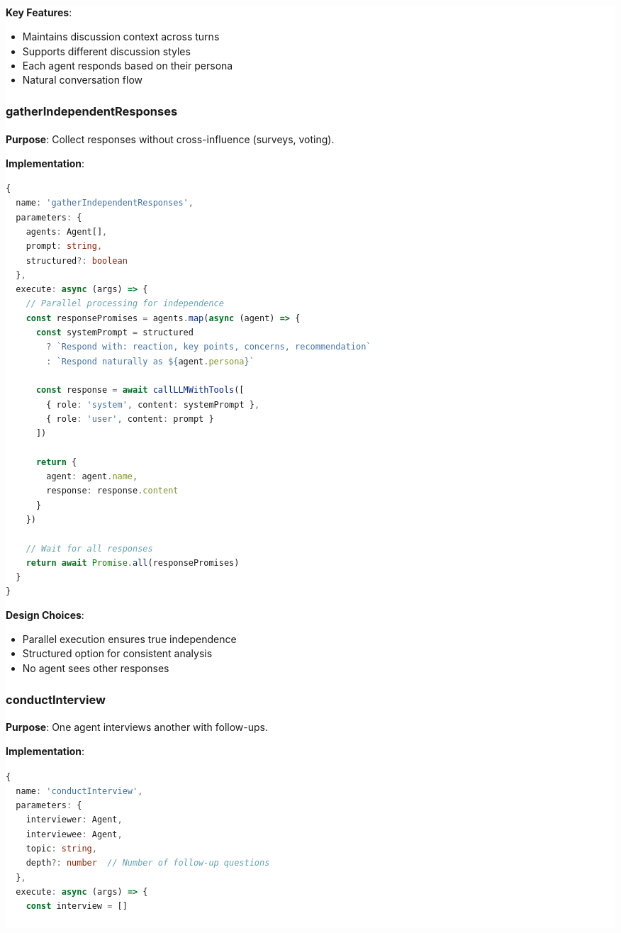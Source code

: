 
**Key Features**:
- Maintains discussion context across turns
- Supports different discussion styles
- Each agent responds based on their persona
- Natural conversation flow

### gatherIndependentResponses

**Purpose**: Collect responses without cross-influence (surveys, voting).

**Implementation**:
```typescript
{
  name: 'gatherIndependentResponses',
  parameters: {
    agents: Agent[],
    prompt: string,
    structured?: boolean
  },
  execute: async (args) => {
    // Parallel processing for independence
    const responsePromises = agents.map(async (agent) => {
      const systemPrompt = structured
        ? `Respond with: reaction, key points, concerns, recommendation`
        : `Respond naturally as ${agent.persona}`
      
      const response = await callLLMWithTools([
        { role: 'system', content: systemPrompt },
        { role: 'user', content: prompt }
      ])
      
      return {
        agent: agent.name,
        response: response.content
      }
    })
    
    // Wait for all responses
    return await Promise.all(responsePromises)
  }
}
```

**Design Choices**:
- Parallel execution ensures true independence
- Structured option for consistent analysis
- No agent sees other responses

### conductInterview

**Purpose**: One agent interviews another with follow-ups.

**Implementation**:
```typescript
{
  name: 'conductInterview',
  parameters: {
    interviewer: Agent,
    interviewee: Agent,
    topic: string,
    depth?: number  // Number of follow-up questions
  },
  execute: async (args) => {
    const interview = []
    
```
